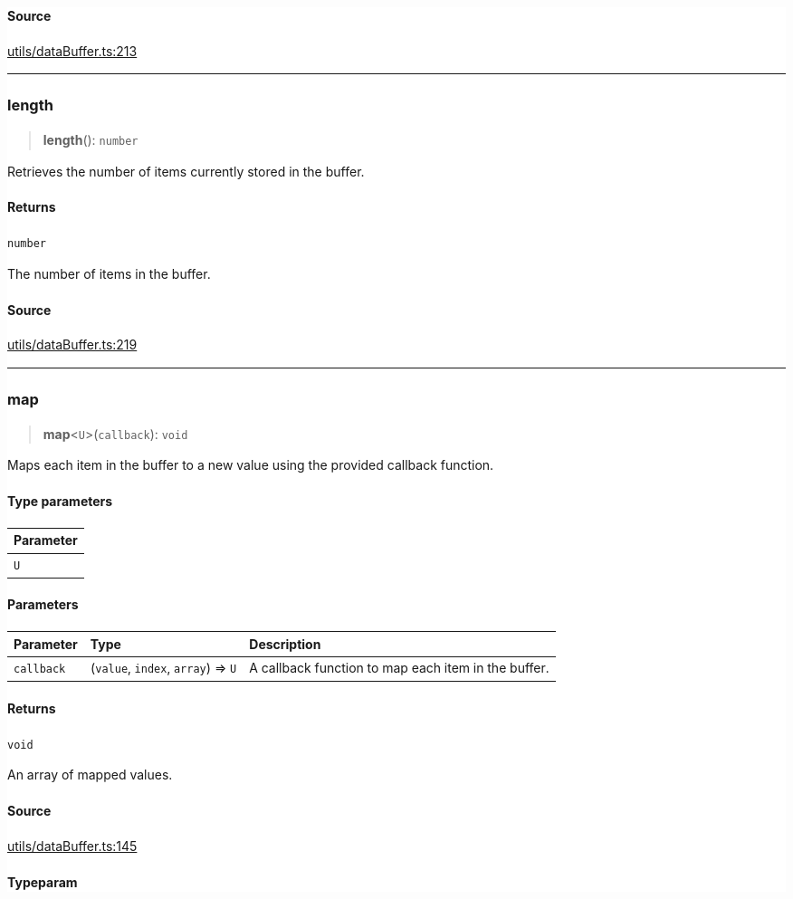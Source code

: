 #### Source

[utils/dataBuffer.ts:213](https://github.com/cgilly2fast/tradovate-typescript/blob/b1caea5/src/utils/dataBuffer.ts#L213)

***

### length

> **length**(): `number`

Retrieves the number of items currently stored in the buffer.

#### Returns

`number`

The number of items in the buffer.

#### Source

[utils/dataBuffer.ts:219](https://github.com/cgilly2fast/tradovate-typescript/blob/b1caea5/src/utils/dataBuffer.ts#L219)

***

### map

> **map**<`U`>(`callback`): `void`

Maps each item in the buffer to a new value using the provided callback function.

#### Type parameters

| Parameter |
| :------ |
| `U` |

#### Parameters

| Parameter | Type | Description |
| :------ | :------ | :------ |
| `callback` | (`value`, `index`, `array`) => `U` | A callback function to map each item in the buffer. |

#### Returns

`void`

An array of mapped values.

#### Source

[utils/dataBuffer.ts:145](https://github.com/cgilly2fast/tradovate-typescript/blob/b1caea5/src/utils/dataBuffer.ts#L145)

#### Typeparam
